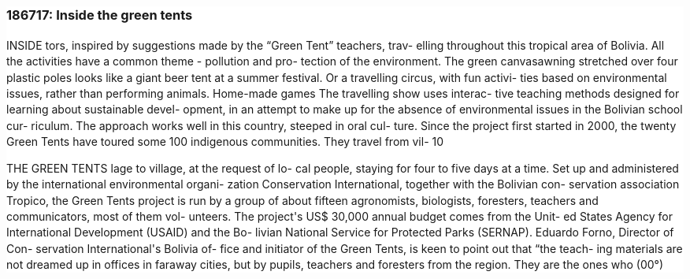 
### 186717: Inside the green tents

INSIDE 
tors, inspired by suggestions made 
by the “Green Tent” teachers, trav- 
elling throughout this tropical area 
of Bolivia. All the activities have a 
common theme - pollution and pro- 
tection of the environment. 
The green canvasawning stretched 
over four plastic poles looks like a 
giant beer tent at a summer festival. 
Or a travelling circus, with fun activi- 
ties based on environmental issues, 
rather than performing animals. 
Home-made games 
The travelling show uses interac- 
tive teaching methods designed for 
learning about sustainable devel- 
opment, in an attempt to make up 
for the absence of environmental 
issues in the Bolivian school cur- 
riculum. The approach works well 
in this country, steeped in oral cul- 
ture. Since the project first started 
in 2000, the twenty Green Tents 
have toured some 100 indigenous 
communities. They travel from vil- 
10 
 
THE GREEN TENTS 
lage to village, at the request of lo- 
cal people, staying for four to five 
days at a time. 
Set up and administered by the 
international environmental organi- 
zation Conservation International, 
together with the Bolivian con- 
servation association Tropico, the 
Green Tents project is run by a 
group of about fifteen agronomists, 
biologists, foresters, teachers and 
communicators, most of them vol- 
unteers. The project's US$ 30,000 
annual budget comes from the Unit- 
ed States Agency for International 
Development (USAID) and the Bo- 
livian National Service for Protected 
Parks (SERNAP). 
Eduardo Forno, Director of Con- 
servation International's Bolivia of- 
fice and initiator of the Green Tents, 
is keen to point out that “the teach- 
ing materials are not dreamed up 
in offices in faraway cities, but by 
pupils, teachers and foresters from 
the region. They are the ones who 
(00°)
